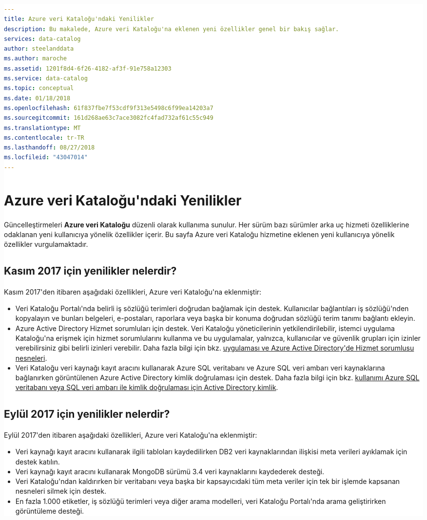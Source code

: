 ```yaml
---
title: Azure veri Kataloğu'ndaki Yenilikler
description: Bu makalede, Azure veri Kataloğu'na eklenen yeni özellikler genel bir bakış sağlar.
services: data-catalog
author: steelanddata
ms.author: maroche
ms.assetid: 1201f8d4-6f26-4182-af3f-91e758a12303
ms.service: data-catalog
ms.topic: conceptual
ms.date: 01/18/2018
ms.openlocfilehash: 61f837fbe7f53cdf9f313e5498c6f99ea14203a7
ms.sourcegitcommit: 161d268ae63c7ace3082fc4fad732af61c55c949
ms.translationtype: MT
ms.contentlocale: tr-TR
ms.lasthandoff: 08/27/2018
ms.locfileid: "43047014"
---
```

# <a name="whats-new-in-azure-data-catalog"></a>Azure veri Kataloğu'ndaki Yenilikler
Güncelleştirmeleri **Azure veri Kataloğu** düzenli olarak kullanıma sunulur. Her sürüm bazı sürümler arka uç hizmeti özelliklerine odaklanan yeni kullanıcıya yönelik özellikler içerir. Bu sayfa Azure veri Kataloğu hizmetine eklenen yeni kullanıcıya yönelik özellikler vurgulamaktadır.

## <a name="whats-new-for-november-2017"></a>Kasım 2017 için yenilikler nelerdir? 
Kasım 2017'den itibaren aşağıdaki özellikleri, Azure veri Kataloğu'na eklenmiştir:

* Veri Kataloğu Portalı'nda belirli iş sözlüğü terimleri doğrudan bağlamak için destek. Kullanıcılar bağlantıları iş sözlüğü'nden kopyalayın ve bunları belgeleri, e-postaları, raporlara veya başka bir konuma doğrudan sözlüğü terim tanımı bağlantı ekleyin.
* Azure Active Directory Hizmet sorumluları için destek. Veri Kataloğu yöneticilerinin yetkilendirilebilir, istemci uygulama Kataloğu'na erişmek için hizmet sorumlularını kullanma ve bu uygulamalar, yalnızca, kullanıcılar ve güvenlik grupları için izinler verebilirsiniz gibi belirli izinleri verebilir. Daha fazla bilgi için bkz. [uygulaması ve Azure Active Directory'de Hizmet sorumlusu nesneleri](../active-directory/develop/app-objects-and-service-principals.md).
* Veri Kataloğu veri kaynağı kayıt aracını kullanarak Azure SQL veritabanı ve Azure SQL veri ambarı veri kaynaklarına bağlanırken görüntülenen Azure Active Directory kimlik doğrulaması için destek. Daha fazla bilgi için bkz. [kullanımı Azure SQL veritabanı veya SQL veri ambarı ile kimlik doğrulaması için Active Directory kimlik](../sql-database/sql-database-aad-authentication.md).


## <a name="whats-new-for-september-2017"></a>Eylül 2017 için yenilikler nelerdir? 
Eylül 2017'den itibaren aşağıdaki özellikleri, Azure veri Kataloğu'na eklenmiştir:

* Veri kaynağı kayıt aracını kullanarak ilgili tabloları kaydedilirken DB2 veri kaynaklarından ilişkisi meta verileri ayıklamak için destek katılın.
* Veri kaynağı kayıt aracını kullanarak MongoDB sürümü 3.4 veri kaynaklarını kaydederek desteği.
* Veri Kataloğu'ndan kaldırırken bir veritabanı veya başka bir kapsayıcıdaki tüm meta veriler için tek bir işlemde kapsanan nesneleri silmek için destek.
* En fazla 1.000 etiketler, iş sözlüğü terimleri veya diğer arama modelleri, veri Kataloğu Portalı'nda arama geliştirirken görüntüleme desteği.
